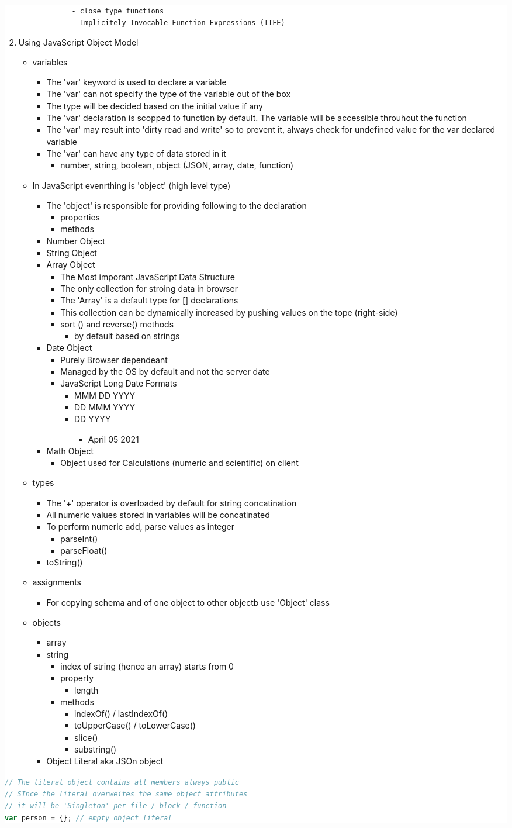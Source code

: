                     - close type functions
                    - Implicitely Invocable Function Expressions (IIFE)
2. Using JavaScript Object Model    
    - variables
        - The 'var' keyword is used to declare a variable
        - The 'var' can not specify the type of the variable out of the box
        - The type will be decided based on the initial value if any
        - The 'var' declaration is scopped to function by default. The variable will be accessible throuhout the function
        - The 'var' may result into 'dirty read and write' so to prevent it, always check for undefined value for the var declared variable
        - The  'var' can have any type of data stored in it
            - number, string, boolean, object (JSON, array, date, function) 

    - In JavaScript evenrthing is 'object' (high level type)    
        - The 'object' is responsible for providing following to the declaration
            - properties
            - methods 
        - Number Object
        - String Object
        - Array Object
            - The Most imporant JavaScript Data Structure
            - The only collection for stroing data in browser
            - The 'Array' is a default type for  [] declarations
            - This collection can be dynamically increased by pushing values on the tope (right-side)  
            - sort () and reverse() methods
                - by default based on strings
        - Date Object
            - Purely Browser dependeant
            - Managed by the OS by default and not the server date 
            - JavaScript Long Date Formats
                - MMM DD YYYY
                - DD MMM YYYY
                - <MONTH-NAME> DD YYYY
                    - April 05 2021 
        - Math Object    
            - Object used for Calculations (numeric and scientific) on client
    - types
        - The '+' operator is overloaded by default for string concatination
        - All numeric values stored in variables will be concatinated
        - To perform numeric add, parse values as integer
            - parseInt()
            - parseFloat()
        - toString()     
    - assignments
        - For copying schema and of one object to other objectb use 'Object' class
    - objects
        - array
        - string
            - index of string (hence an array) starts from 0
            - property
                - length
            - methods
                - indexOf() / lastIndexOf()
                - toUpperCase() / toLowerCase()
                - slice()
                - substring()    
        - Object Literal aka JSOn object
``` javascript
// The literal object contains all members always public
// SInce the literal overweites the same object attributes
// it will be 'Singleton' per file / block / function
var person = {}; // empty object literal

```